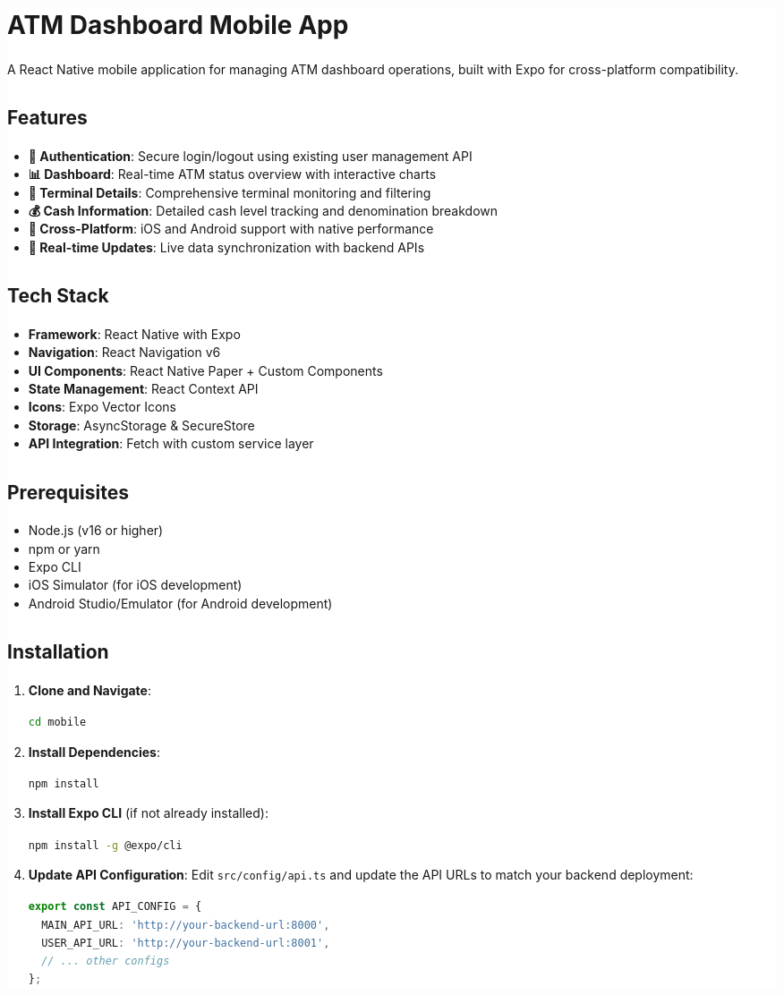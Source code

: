 # ATM Dashboard Mobile App

A React Native mobile application for managing ATM dashboard operations, built with Expo for cross-platform compatibility.

## Features

- **🔐 Authentication**: Secure login/logout using existing user management API
- **📊 Dashboard**: Real-time ATM status overview with interactive charts
- **🏧 Terminal Details**: Comprehensive terminal monitoring and filtering
- **💰 Cash Information**: Detailed cash level tracking and denomination breakdown
- **📱 Cross-Platform**: iOS and Android support with native performance
- **🔄 Real-time Updates**: Live data synchronization with backend APIs

## Tech Stack

- **Framework**: React Native with Expo
- **Navigation**: React Navigation v6
- **UI Components**: React Native Paper + Custom Components
- **State Management**: React Context API
- **Icons**: Expo Vector Icons
- **Storage**: AsyncStorage & SecureStore
- **API Integration**: Fetch with custom service layer

## Prerequisites

- Node.js (v16 or higher)
- npm or yarn
- Expo CLI
- iOS Simulator (for iOS development)
- Android Studio/Emulator (for Android development)

## Installation

1. **Clone and Navigate**:
   ```bash
   cd mobile
   ```

2. **Install Dependencies**:
   ```bash
   npm install
   ```

3. **Install Expo CLI** (if not already installed):
   ```bash
   npm install -g @expo/cli
   ```

4. **Update API Configuration**:
   Edit `src/config/api.ts` and update the API URLs to match your backend deployment:
   ```typescript
   export const API_CONFIG = {
     MAIN_API_URL: 'http://your-backend-url:8000',
     USER_API_URL: 'http://your-backend-url:8001',
     // ... other configs
   };
   ```
